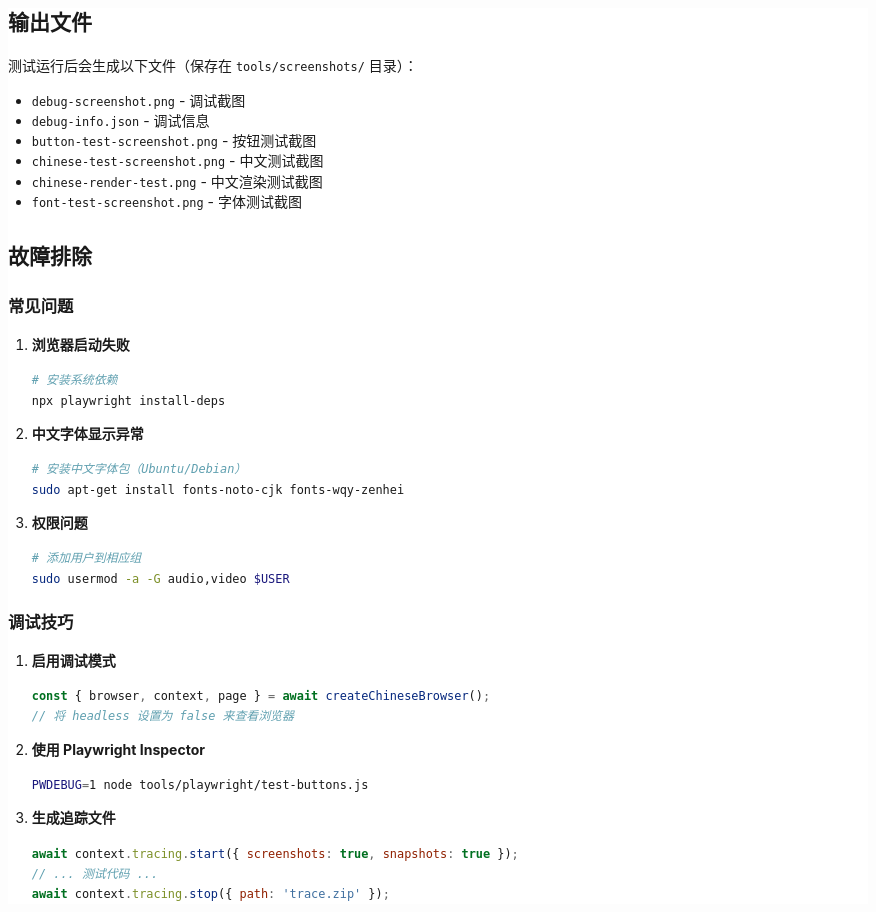 ## 输出文件

测试运行后会生成以下文件（保存在 `tools/screenshots/` 目录）：

- `debug-screenshot.png` - 调试截图
- `debug-info.json` - 调试信息
- `button-test-screenshot.png` - 按钮测试截图
- `chinese-test-screenshot.png` - 中文测试截图
- `chinese-render-test.png` - 中文渲染测试截图
- `font-test-screenshot.png` - 字体测试截图

## 故障排除

### 常见问题

1. **浏览器启动失败**

   ```bash
   # 安装系统依赖
   npx playwright install-deps
   ```

2. **中文字体显示异常**

   ```bash
   # 安装中文字体包（Ubuntu/Debian）
   sudo apt-get install fonts-noto-cjk fonts-wqy-zenhei
   ```

3. **权限问题**
   ```bash
   # 添加用户到相应组
   sudo usermod -a -G audio,video $USER
   ```

### 调试技巧

1. **启用调试模式**

   ```javascript
   const { browser, context, page } = await createChineseBrowser();
   // 将 headless 设置为 false 来查看浏览器
   ```

2. **使用 Playwright Inspector**

   ```bash
   PWDEBUG=1 node tools/playwright/test-buttons.js
   ```

3. **生成追踪文件**
   ```javascript
   await context.tracing.start({ screenshots: true, snapshots: true });
   // ... 测试代码 ...
   await context.tracing.stop({ path: 'trace.zip' });
   ```
